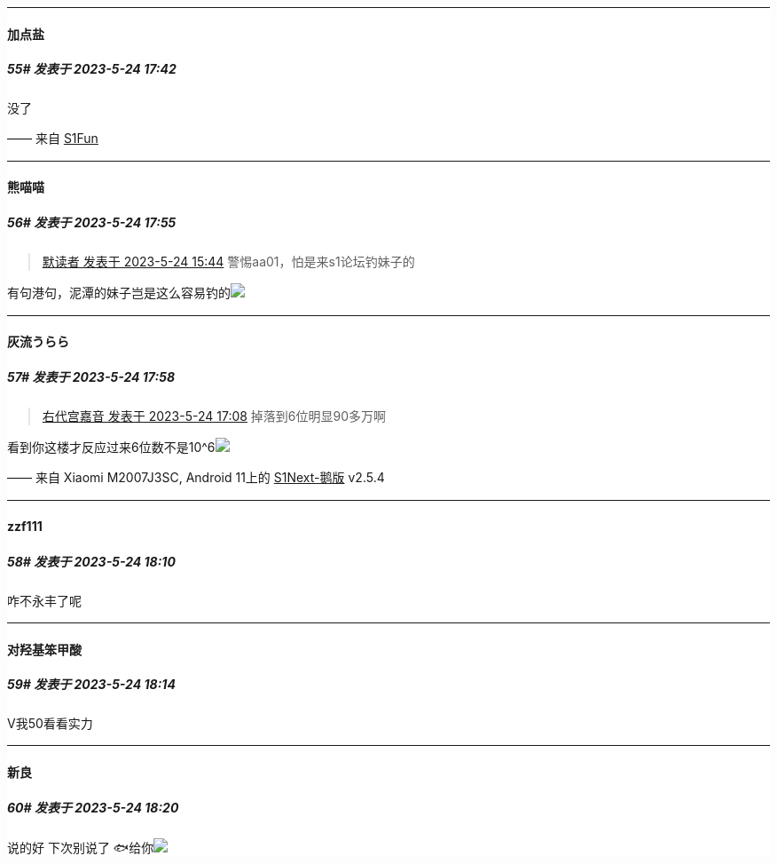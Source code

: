 *****

####  加点盐  
##### 55#       发表于 2023-5-24 17:42

没了

—— 来自 [S1Fun](https://s1fun.koalcat.com)

*****

####  熊喵喵  
##### 56#       发表于 2023-5-24 17:55

<blockquote><a href="httphttps://bbs.saraba1st.com/2b/forum.php?mod=redirect&amp;goto=findpost&amp;pid=60973381&amp;ptid=2135665" target="_blank">默读者 发表于 2023-5-24 15:44</a>
警惕aa01，怕是来s1论坛钓妹子的</blockquote>
有句港句，泥潭的妹子岂是这么容易钓的<img src="https://static.saraba1st.com/image/smiley/face2017/032.png" referrerpolicy="no-referrer">

*****

####  灰流うらら  
##### 57#       发表于 2023-5-24 17:58

<blockquote><a href="httphttps://bbs.saraba1st.com/2b/forum.php?mod=redirect&amp;goto=findpost&amp;pid=60974673&amp;ptid=2135665" target="_blank">右代宫嘉音 发表于 2023-5-24 17:08</a>
掉落到6位明显90多万啊</blockquote>
看到你这楼才反应过来6位数不是10^6<img src="https://static.saraba1st.com/image/smiley/face2017/068.png" referrerpolicy="no-referrer">

—— 来自 Xiaomi M2007J3SC, Android 11上的 [S1Next-鹅版](https://github.com/ykrank/S1-Next/releases) v2.5.4

*****

####  zzf111  
##### 58#       发表于 2023-5-24 18:10

咋不永丰了呢

*****

####  对羟基笨甲酸  
##### 59#       发表于 2023-5-24 18:14

V我50看看实力

*****

####  新良  
##### 60#       发表于 2023-5-24 18:20

说的好 下次别说了 🐟给你<img src="https://static.saraba1st.com/image/smiley/face2017/130.png" referrerpolicy="no-referrer">


